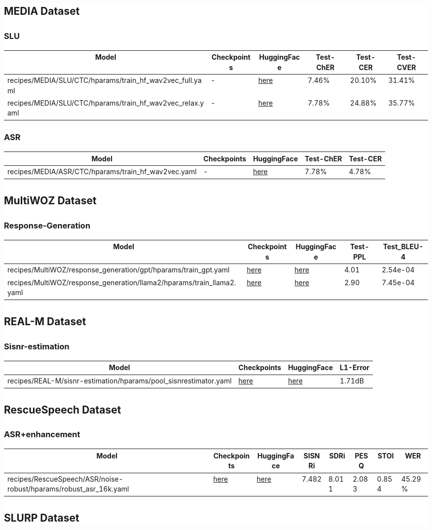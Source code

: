 
## MEDIA Dataset

### SLU 

| Model | Checkpoints | HuggingFace | Test-ChER | Test-CER | Test-CVER | 
| --------| --------| --------| --------| --------| --------|
 | recipes/MEDIA/SLU/CTC/hparams/train_hf_wav2vec_full.yaml | - | [here](https://huggingface.co/speechbrain/slu-wav2vec2-ctc-MEDIA-relax) | 7.46% | 20.10% | 31.41% | 
 | recipes/MEDIA/SLU/CTC/hparams/train_hf_wav2vec_relax.yaml | - | [here](https://huggingface.co/speechbrain/slu-wav2vec2-ctc-MEDIA-full) | 7.78% | 24.88% | 35.77% | 


### ASR 

| Model | Checkpoints | HuggingFace | Test-ChER | Test-CER | 
| --------| --------| --------| --------| --------|
 | recipes/MEDIA/ASR/CTC/hparams/train_hf_wav2vec.yaml | - | [here](https://huggingface.co/speechbrain/asr-wav2vec2-ctc-MEDIA) | 7.78% | 4.78% | 


## MultiWOZ Dataset

### Response-Generation 

| Model | Checkpoints | HuggingFace | Test-PPL | Test_BLEU-4 | 
| --------| --------| --------| --------| --------|
 | recipes/MultiWOZ/response_generation/gpt/hparams/train_gpt.yaml | [here](https://www.dropbox.com/sh/vm8f5iavohr4zz9/AACrkOxXuxsrvJy4Cjpih9bQa?dl=0) | [here](https://huggingface.co/speechbrain/MultiWOZ-GPT-Response_Generation) | 4.01 | 2.54e-04 | 
 | recipes/MultiWOZ/response_generation/llama2/hparams/train_llama2.yaml | [here](https://www.dropbox.com/sh/d093vsje1d7ijj9/AAA-nHEd_MwNEFJfBGLmXxJra?dl=0) | [here](https://huggingface.co/speechbrain/MultiWOZ-Llama2-Response_Generation) | 2.90 | 7.45e-04 | 


## REAL-M Dataset

### Sisnr-estimation 

| Model | Checkpoints | HuggingFace | L1-Error | 
| --------| --------| --------| --------|
 | recipes/REAL-M/sisnr-estimation/hparams/pool_sisnrestimator.yaml | [here](https://www.dropbox.com/sh/n55lm8i5z51pbm1/AABHfByOEy__UP_bmT4GJvSba?dl=0) | [here](https://huggingface.co/speechbrain/REAL-M-sisnr-estimator) | 1.71dB | 


## RescueSpeech Dataset

### ASR+enhancement 

| Model | Checkpoints | HuggingFace | SISNRi | SDRi | PESQ | STOI | WER | 
| --------| --------| --------| --------| --------| --------| --------| --------|
 | recipes/RescueSpeech/ASR/noise-robust/hparams/robust_asr_16k.yaml | [here](https://www.dropbox.com/sh/kqs2ld14fm20cxl/AACiobSLdNtXhm-4Y3IIbTeia?dl=0) | [here](https://huggingface.co/sangeet2020/noisy-whisper-resucespeech) | 7.482 | 8.011 | 2.083 | 0.854 | 45.29% | 


## SLURP Dataset
